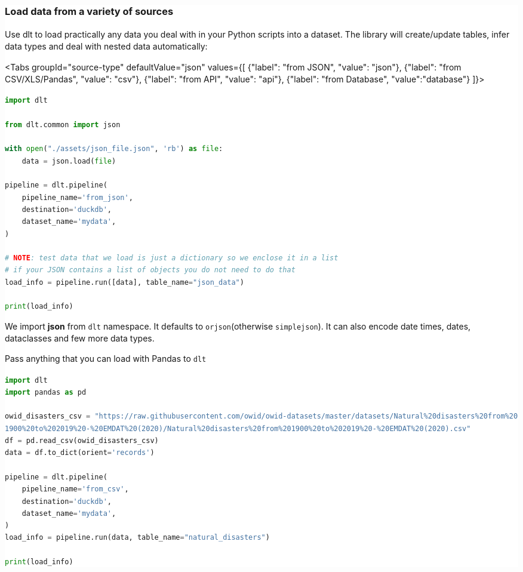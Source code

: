 ### Load data from a variety of sources

Use dlt to load practically any data you deal with in your Python scripts into a dataset.
The library will create/update tables, infer data types and deal with nested data automatically:

<Tabs
  groupId="source-type"
  defaultValue="json"
  values={[
    {"label": "from JSON", "value": "json"},
    {"label": "from CSV/XLS/Pandas", "value": "csv"},
    {"label": "from API", "value": "api"},
    {"label": "from Database", "value":"database"}
]}>
  <TabItem value="json">


```py
import dlt

from dlt.common import json

with open("./assets/json_file.json", 'rb') as file:
    data = json.load(file)

pipeline = dlt.pipeline(
    pipeline_name='from_json',
    destination='duckdb',
    dataset_name='mydata',
)

# NOTE: test data that we load is just a dictionary so we enclose it in a list
# if your JSON contains a list of objects you do not need to do that
load_info = pipeline.run([data], table_name="json_data")

print(load_info)
```


We import **json** from `dlt` namespace. It defaults to `orjson`(otherwise `simplejson`). It can also encode date times, dates, dataclasses and few more data types.

  </TabItem>
  <TabItem value="csv">

  Pass anything that you can load with Pandas to `dlt`


```py
import dlt
import pandas as pd

owid_disasters_csv = "https://raw.githubusercontent.com/owid/owid-datasets/master/datasets/Natural%20disasters%20from%201900%20to%202019%20-%20EMDAT%20(2020)/Natural%20disasters%20from%201900%20to%202019%20-%20EMDAT%20(2020).csv"
df = pd.read_csv(owid_disasters_csv)
data = df.to_dict(orient='records')

pipeline = dlt.pipeline(
    pipeline_name='from_csv',
    destination='duckdb',
    dataset_name='mydata',
)
load_info = pipeline.run(data, table_name="natural_disasters")

print(load_info)
```
